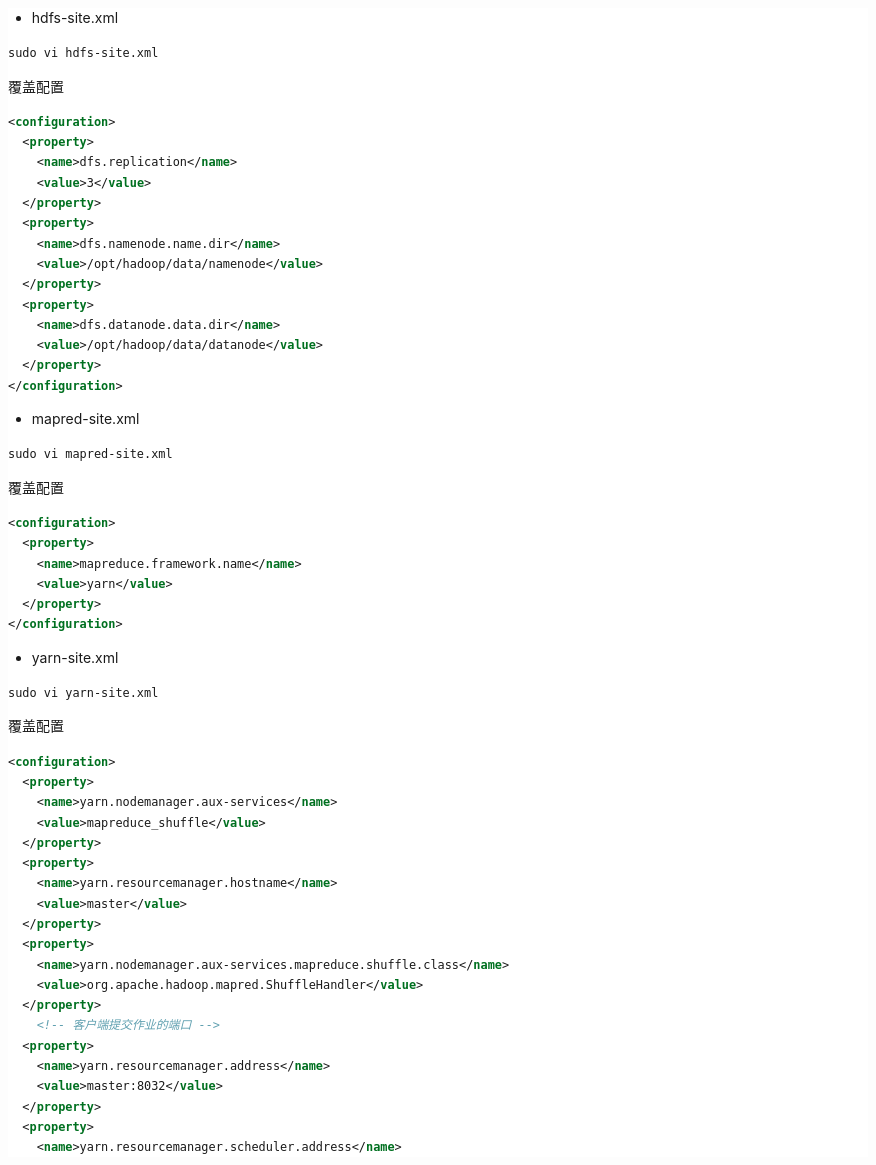 - hdfs-site.xml

```
sudo vi hdfs-site.xml
```

覆盖配置

```xml
<configuration>
  <property>
    <name>dfs.replication</name>
    <value>3</value>
  </property>
  <property>
    <name>dfs.namenode.name.dir</name>
    <value>/opt/hadoop/data/namenode</value>
  </property>
  <property>
    <name>dfs.datanode.data.dir</name>
    <value>/opt/hadoop/data/datanode</value>
  </property>
</configuration>
```

- mapred-site.xml

```
sudo vi mapred-site.xml
```

覆盖配置

```xml
<configuration>
  <property>
    <name>mapreduce.framework.name</name>
    <value>yarn</value>
  </property>
</configuration>
```

- yarn-site.xml

```
sudo vi yarn-site.xml
```

覆盖配置

```xml
<configuration>
  <property>
    <name>yarn.nodemanager.aux-services</name>
    <value>mapreduce_shuffle</value>
  </property>
  <property>
    <name>yarn.resourcemanager.hostname</name>
    <value>master</value>
  </property>
  <property>
    <name>yarn.nodemanager.aux-services.mapreduce.shuffle.class</name>
    <value>org.apache.hadoop.mapred.ShuffleHandler</value>
  </property>
    <!-- 客户端提交作业的端口 -->
  <property>
    <name>yarn.resourcemanager.address</name>
    <value>master:8032</value>
  </property>
  <property>
    <name>yarn.resourcemanager.scheduler.address</name>
```